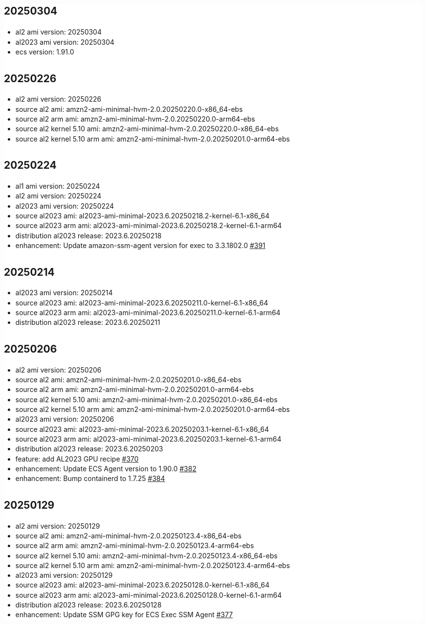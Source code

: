 ## 20250304
- al2 ami version: 20250304
- al2023 ami version: 20250304
- ecs version: 1.91.0

## 20250226
- al2 ami version: 20250226
- source al2 ami: amzn2-ami-minimal-hvm-2.0.20250220.0-x86_64-ebs
- source al2 arm ami: amzn2-ami-minimal-hvm-2.0.20250220.0-arm64-ebs
- source al2 kernel 5.10 ami: amzn2-ami-minimal-hvm-2.0.20250220.0-x86_64-ebs
- source al2 kernel 5.10 arm ami: amzn2-ami-minimal-hvm-2.0.20250201.0-arm64-ebs

## 20250224
- al1 ami version: 20250224
- al2 ami version: 20250224
- al2023 ami version: 20250224
- source al2023 ami: al2023-ami-minimal-2023.6.20250218.2-kernel-6.1-x86_64
- source al2023 arm ami: al2023-ami-minimal-2023.6.20250218.2-kernel-6.1-arm64
- distribution al2023 release: 2023.6.20250218
- enhancement: Update amazon-ssm-agent version for exec to 3.3.1802.0 [#391](https://github.com/aws/amazon-ecs-ami/pull/391)

## 20250214
- al2023 ami version: 20250214
- source al2023 ami: al2023-ami-minimal-2023.6.20250211.0-kernel-6.1-x86_64
- source al2023 arm ami: al2023-ami-minimal-2023.6.20250211.0-kernel-6.1-arm64
- distribution al2023 release: 2023.6.20250211

## 20250206
- al2 ami version: 20250206
- source al2 ami: amzn2-ami-minimal-hvm-2.0.20250201.0-x86_64-ebs
- source al2 arm ami: amzn2-ami-minimal-hvm-2.0.20250201.0-arm64-ebs
- source al2 kernel 5.10 ami: amzn2-ami-minimal-hvm-2.0.20250201.0-x86_64-ebs
- source al2 kernel 5.10 arm ami: amzn2-ami-minimal-hvm-2.0.20250201.0-arm64-ebs
- al2023 ami version: 20250206
- source al2023 ami: al2023-ami-minimal-2023.6.20250203.1-kernel-6.1-x86_64
- source al2023 arm ami: al2023-ami-minimal-2023.6.20250203.1-kernel-6.1-arm64
- distribution al2023 release: 2023.6.20250203
- feature: add AL2023 GPU recipe [#370](https://github.com/aws/amazon-ecs-ami/pull/370)
- enhancement: Update ECS Agent version to 1.90.0 [#382](https://github.com/aws/amazon-ecs-ami/pull/382)
- enhancement: Bump containerd to 1.7.25 [#384](https://github.com/aws/amazon-ecs-ami/pull/384)

## 20250129
- al2 ami version: 20250129
- source al2 ami: amzn2-ami-minimal-hvm-2.0.20250123.4-x86_64-ebs
- source al2 arm ami: amzn2-ami-minimal-hvm-2.0.20250123.4-arm64-ebs
- source al2 kernel 5.10 ami: amzn2-ami-minimal-hvm-2.0.20250123.4-x86_64-ebs
- source al2 kernel 5.10 arm ami: amzn2-ami-minimal-hvm-2.0.20250123.4-arm64-ebs
- al2023 ami version: 20250129
- source al2023 ami: al2023-ami-minimal-2023.6.20250128.0-kernel-6.1-x86_64
- source al2023 arm ami: al2023-ami-minimal-2023.6.20250128.0-kernel-6.1-arm64
- distribution al2023 release: 2023.6.20250128
- enhancement: Update SSM GPG key for ECS Exec SSM Agent [#377](https://github.com/aws/amazon-ecs-ami/pull/377)
